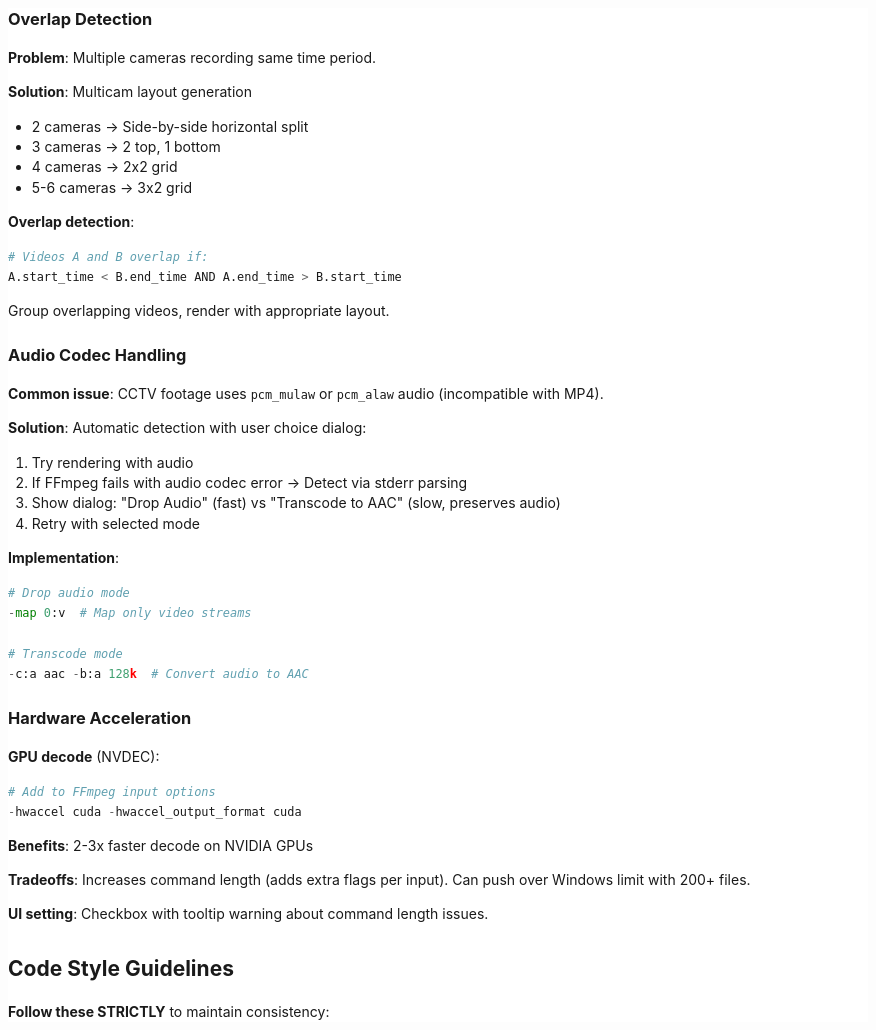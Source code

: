 ### Overlap Detection

**Problem**: Multiple cameras recording same time period.

**Solution**: Multicam layout generation
- 2 cameras → Side-by-side horizontal split
- 3 cameras → 2 top, 1 bottom
- 4 cameras → 2x2 grid
- 5-6 cameras → 3x2 grid

**Overlap detection**:
```python
# Videos A and B overlap if:
A.start_time < B.end_time AND A.end_time > B.start_time
```

Group overlapping videos, render with appropriate layout.

### Audio Codec Handling

**Common issue**: CCTV footage uses `pcm_mulaw` or `pcm_alaw` audio (incompatible with MP4).

**Solution**: Automatic detection with user choice dialog:
1. Try rendering with audio
2. If FFmpeg fails with audio codec error → Detect via stderr parsing
3. Show dialog: "Drop Audio" (fast) vs "Transcode to AAC" (slow, preserves audio)
4. Retry with selected mode

**Implementation**:
```python
# Drop audio mode
-map 0:v  # Map only video streams

# Transcode mode
-c:a aac -b:a 128k  # Convert audio to AAC
```

### Hardware Acceleration

**GPU decode** (NVDEC):
```python
# Add to FFmpeg input options
-hwaccel cuda -hwaccel_output_format cuda
```

**Benefits**: 2-3x faster decode on NVIDIA GPUs

**Tradeoffs**: Increases command length (adds extra flags per input). Can push over Windows limit with 200+ files.

**UI setting**: Checkbox with tooltip warning about command length issues.

## Code Style Guidelines

**Follow these STRICTLY** to maintain consistency:
